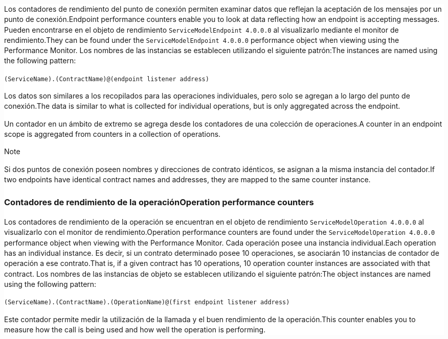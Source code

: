  <span data-ttu-id="2b7f3-158">Los contadores de rendimiento del punto de conexión permiten examinar datos que reflejan la aceptación de los mensajes por un punto de conexión.</span><span class="sxs-lookup"><span data-stu-id="2b7f3-158">Endpoint performance counters enable you to look at data reflecting how an endpoint is accepting messages.</span></span> <span data-ttu-id="2b7f3-159">Pueden encontrarse en el objeto de rendimiento `ServiceModelEndpoint 4.0.0.0` al visualizarlo mediante el monitor de rendimiento.</span><span class="sxs-lookup"><span data-stu-id="2b7f3-159">They can be found under the `ServiceModelEndpoint 4.0.0.0` performance object when viewing using the Performance Monitor.</span></span> <span data-ttu-id="2b7f3-160">Los nombres de las instancias se establecen utilizando el siguiente patrón:</span><span class="sxs-lookup"><span data-stu-id="2b7f3-160">The instances are named using the following pattern:</span></span>  
  
`(ServiceName).(ContractName)@(endpoint listener address)`
  
 <span data-ttu-id="2b7f3-161">Los datos son similares a los recopilados para las operaciones individuales, pero solo se agregan a lo largo del punto de conexión.</span><span class="sxs-lookup"><span data-stu-id="2b7f3-161">The data is similar to what is collected for individual operations, but is only aggregated across the endpoint.</span></span>  
  
 <span data-ttu-id="2b7f3-162">Un contador en un ámbito de extremo se agrega desde los contadores de una colección de operaciones.</span><span class="sxs-lookup"><span data-stu-id="2b7f3-162">A counter in an endpoint scope is aggregated from counters in a collection of operations.</span></span>  
  
> [!NOTE]
> <span data-ttu-id="2b7f3-163">Si dos puntos de conexión poseen nombres y direcciones de contrato idénticos, se asignan a la misma instancia del contador.</span><span class="sxs-lookup"><span data-stu-id="2b7f3-163">If two endpoints have identical contract names and addresses, they are mapped to the same counter instance.</span></span>  
  
### <a name="operation-performance-counters"></a><span data-ttu-id="2b7f3-164">Contadores de rendimiento de la operación</span><span class="sxs-lookup"><span data-stu-id="2b7f3-164">Operation performance counters</span></span>  

 <span data-ttu-id="2b7f3-165">Los contadores de rendimiento de la operación se encuentran en el objeto de rendimiento `ServiceModelOperation 4.0.0.0` al visualizarlo con el monitor de rendimiento.</span><span class="sxs-lookup"><span data-stu-id="2b7f3-165">Operation performance counters are found under the `ServiceModelOperation 4.0.0.0` performance object when viewing with the Performance Monitor.</span></span> <span data-ttu-id="2b7f3-166">Cada operación posee una instancia individual.</span><span class="sxs-lookup"><span data-stu-id="2b7f3-166">Each operation has an individual instance.</span></span> <span data-ttu-id="2b7f3-167">Es decir, si un contrato determinado posee 10 operaciones, se asociarán 10 instancias de contador de operación a ese contrato.</span><span class="sxs-lookup"><span data-stu-id="2b7f3-167">That is, if a given contract has 10 operations, 10 operation counter instances are associated with that contract.</span></span> <span data-ttu-id="2b7f3-168">Los nombres de las instancias de objeto se establecen utilizando el siguiente patrón:</span><span class="sxs-lookup"><span data-stu-id="2b7f3-168">The object instances are named using the following pattern:</span></span>  
  
`(ServiceName).(ContractName).(OperationName)@(first endpoint listener address)`
  
 <span data-ttu-id="2b7f3-169">Este contador permite medir la utilización de la llamada y el buen rendimiento de la operación.</span><span class="sxs-lookup"><span data-stu-id="2b7f3-169">This counter enables you to measure how the call is being used and how well the operation is performing.</span></span>  
  